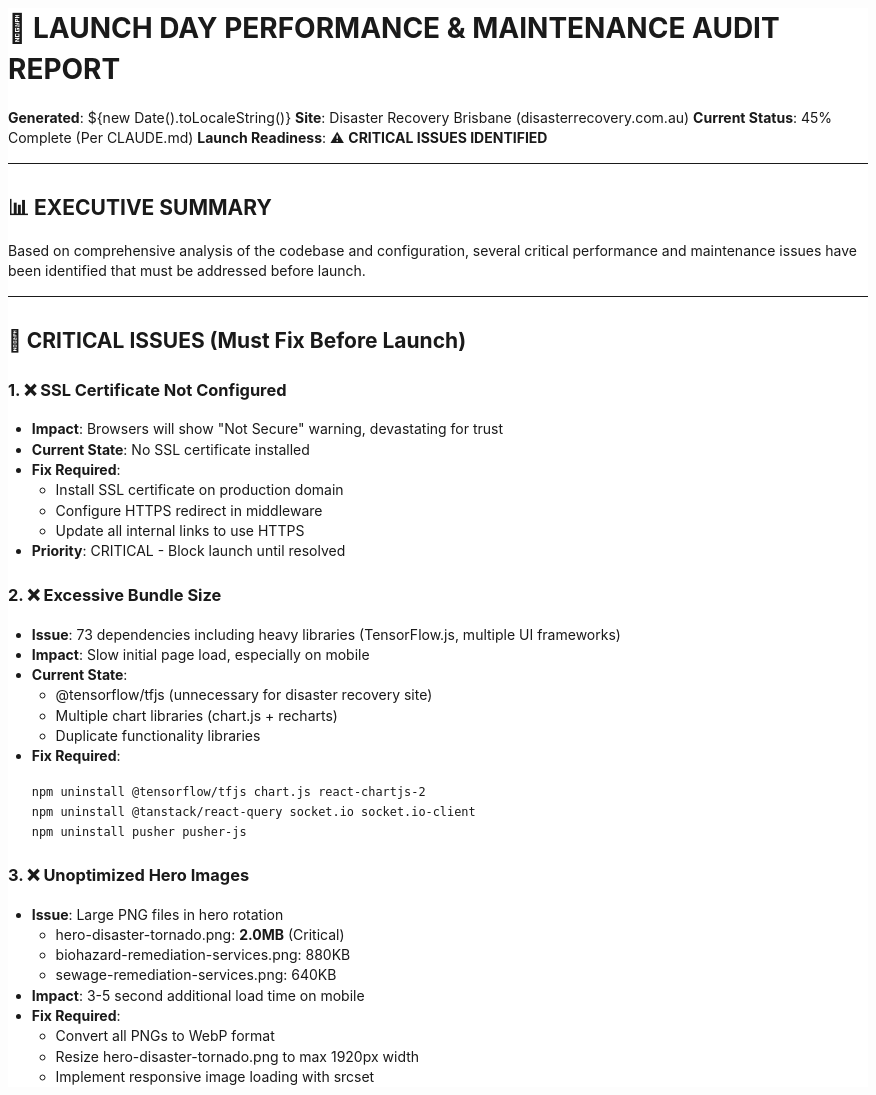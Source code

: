 # 🚀 LAUNCH DAY PERFORMANCE & MAINTENANCE AUDIT REPORT

**Generated**: ${new Date().toLocaleString()}
**Site**: Disaster Recovery Brisbane (disasterrecovery.com.au)
**Current Status**: 45% Complete (Per CLAUDE.md)
**Launch Readiness**: ⚠️ **CRITICAL ISSUES IDENTIFIED**

---

## 📊 EXECUTIVE SUMMARY

Based on comprehensive analysis of the codebase and configuration, several critical performance and maintenance issues have been identified that must be addressed before launch.

---

## 🚨 CRITICAL ISSUES (Must Fix Before Launch)

### 1. ❌ **SSL Certificate Not Configured**
- **Impact**: Browsers will show "Not Secure" warning, devastating for trust
- **Current State**: No SSL certificate installed
- **Fix Required**:
  - Install SSL certificate on production domain
  - Configure HTTPS redirect in middleware
  - Update all internal links to use HTTPS
- **Priority**: CRITICAL - Block launch until resolved

### 2. ❌ **Excessive Bundle Size**
- **Issue**: 73 dependencies including heavy libraries (TensorFlow.js, multiple UI frameworks)
- **Impact**: Slow initial page load, especially on mobile
- **Current State**:
  - @tensorflow/tfjs (unnecessary for disaster recovery site)
  - Multiple chart libraries (chart.js + recharts)
  - Duplicate functionality libraries
- **Fix Required**:
  ```bash
  npm uninstall @tensorflow/tfjs chart.js react-chartjs-2
  npm uninstall @tanstack/react-query socket.io socket.io-client
  npm uninstall pusher pusher-js
  ```

### 3. ❌ **Unoptimized Hero Images**
- **Issue**: Large PNG files in hero rotation
  - hero-disaster-tornado.png: **2.0MB** (Critical)
  - biohazard-remediation-services.png: 880KB
  - sewage-remediation-services.png: 640KB
- **Impact**: 3-5 second additional load time on mobile
- **Fix Required**:
  - Convert all PNGs to WebP format
  - Resize hero-disaster-tornado.png to max 1920px width
  - Implement responsive image loading with srcset

